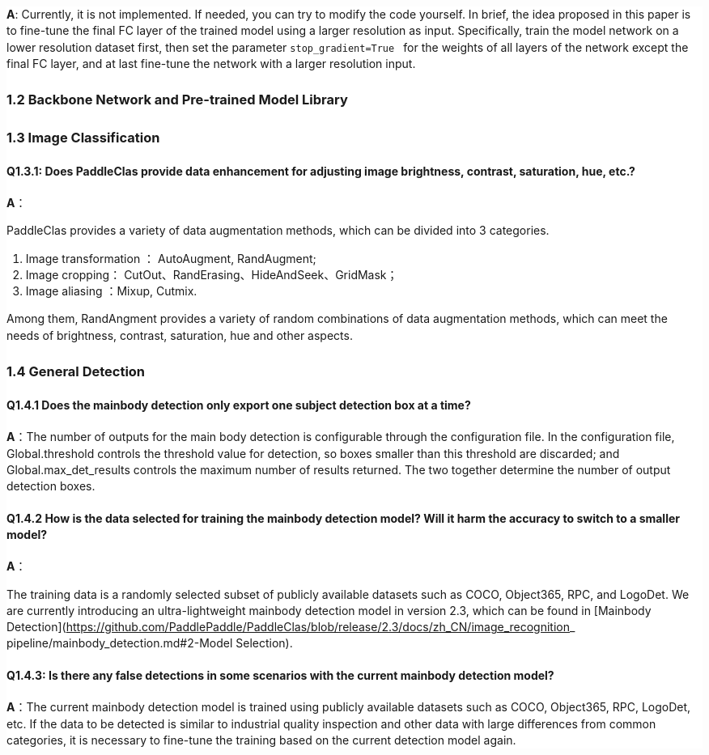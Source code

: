 **A**: Currently, it is not implemented. If needed, you can try to modify the code yourself. In brief, the idea proposed in this paper is to fine-tune the final FC layer of the trained model using a larger resolution as input. Specifically, train the model network on a lower resolution dataset first, then set the parameter `stop_gradient=True ` for the weights of all layers of the network except the final FC layer, and at last fine-tune the network with a larger resolution input.



### 1.2 Backbone Network and Pre-trained Model Library



### 1.3 Image Classification

#### Q1.3.1: Does PaddleClas provide data enhancement for adjusting image brightness, contrast, saturation, hue, etc.?

**A**：

PaddleClas provides a variety of data augmentation methods, which can be divided into 3 categories.

1. Image transformation ： AutoAugment, RandAugment;
2. Image cropping： CutOut、RandErasing、HideAndSeek、GridMask；
3. Image aliasing ：Mixup, Cutmix.

Among them, RandAngment provides a variety of random combinations of data augmentation methods, which can meet the needs of brightness, contrast, saturation, hue and other aspects.



### 1.4 General Detection

#### Q1.4.1 Does the mainbody detection only export one subject detection box at a time?

**A**：The number of outputs for the main body detection is configurable through the configuration file. In the configuration file, Global.threshold controls the threshold value for detection, so boxes smaller than this threshold are discarded; and Global.max_det_results controls the maximum number of results returned. The two together determine the number of output detection boxes.

#### Q1.4.2 How is the data selected for training the mainbody detection model? Will it harm the accuracy to switch to a smaller model?

**A**：

The training data is a randomly selected subset of publicly available datasets such as COCO, Object365, RPC, and LogoDet. We are currently introducing an ultra-lightweight mainbody detection model in version 2.3, which can be found in [Mainbody Detection](https://github.com/PaddlePaddle/PaddleClas/blob/release/2.3/docs/zh_CN/image_recognition_ pipeline/mainbody_detection.md#2-Model Selection).

#### Q1.4.3: Is there any false detections in some scenarios with the current mainbody detection model?

**A**：The current mainbody detection model is trained using publicly available datasets such as COCO, Object365, RPC, LogoDet, etc. If the data to be detected is similar to industrial quality inspection and other data with large differences from common categories, it is necessary to fine-tune the training based on the current detection model again.
